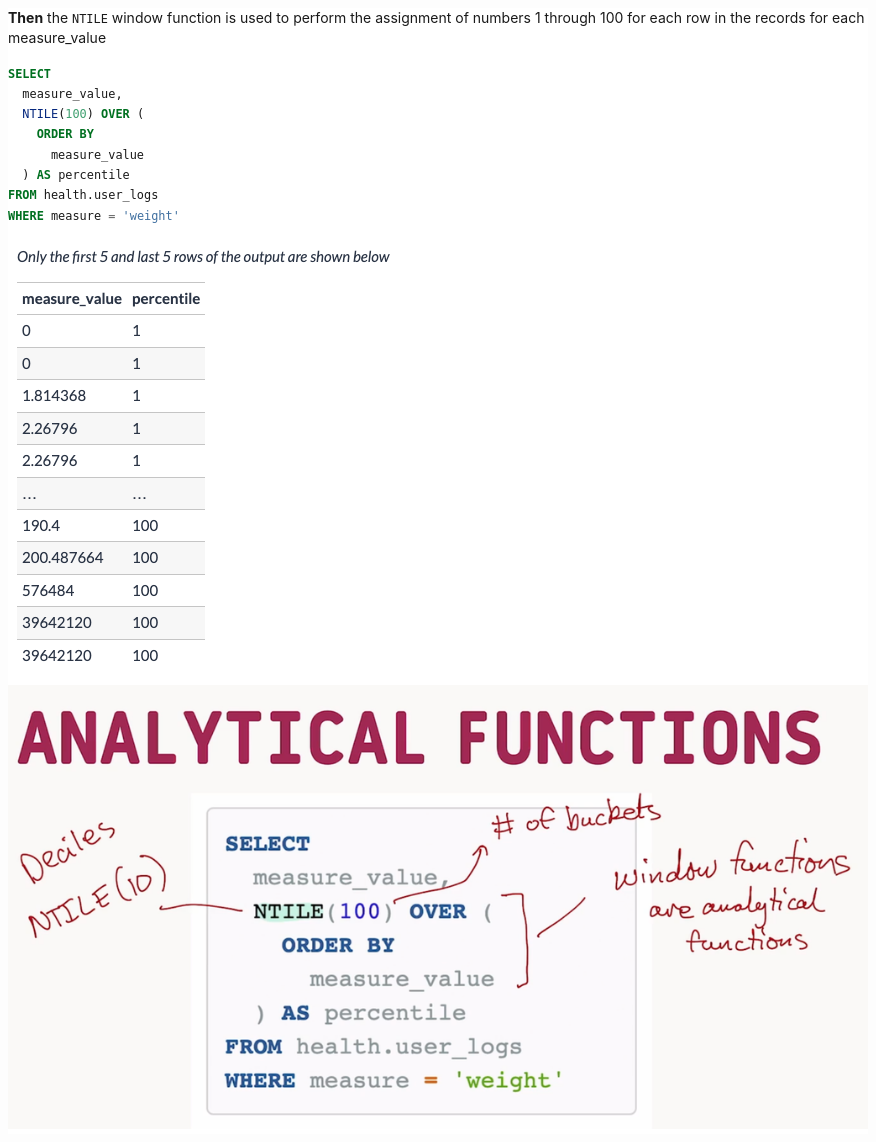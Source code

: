 **Then** the `NTILE` window function is used to perform the assignment of numbers 1 through 100 for each row in the records for each measure_value

```sql
SELECT
  measure_value,
  NTILE(100) OVER (
    ORDER BY
      measure_value
  ) AS percentile
FROM health.user_logs
WHERE measure = 'weight'
```

![Bucketing](Png/Ntile_Over.png "Ntile_Over")

![Percentile Explaine](Png/SQL_NTile_Exp.png "Analytical SQL Exp")
